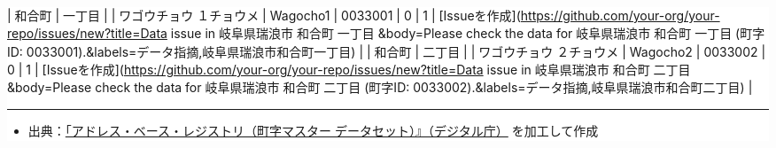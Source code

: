 | 和合町 | 一丁目 |  | ワゴウチョウ １チョウメ  | Wagocho1 | 0033001 | 0 | 1 | [Issueを作成](https://github.com/your-org/your-repo/issues/new?title=Data issue in 岐阜県瑞浪市 和合町 一丁目 &body=Please check the data for 岐阜県瑞浪市 和合町 一丁目  (町字ID: 0033001).&labels=データ指摘,岐阜県瑞浪市和合町一丁目) |
| 和合町 | 二丁目 |  | ワゴウチョウ ２チョウメ  | Wagocho2 | 0033002 | 0 | 1 | [Issueを作成](https://github.com/your-org/your-repo/issues/new?title=Data issue in 岐阜県瑞浪市 和合町 二丁目 &body=Please check the data for 岐阜県瑞浪市 和合町 二丁目  (町字ID: 0033002).&labels=データ指摘,岐阜県瑞浪市和合町二丁目) |

---

- 出典：[「アドレス・ベース・レジストリ（町字マスター データセット）』（デジタル庁）](https://www.digital.go.jp/policies/base_registry_address/) を加工して作成